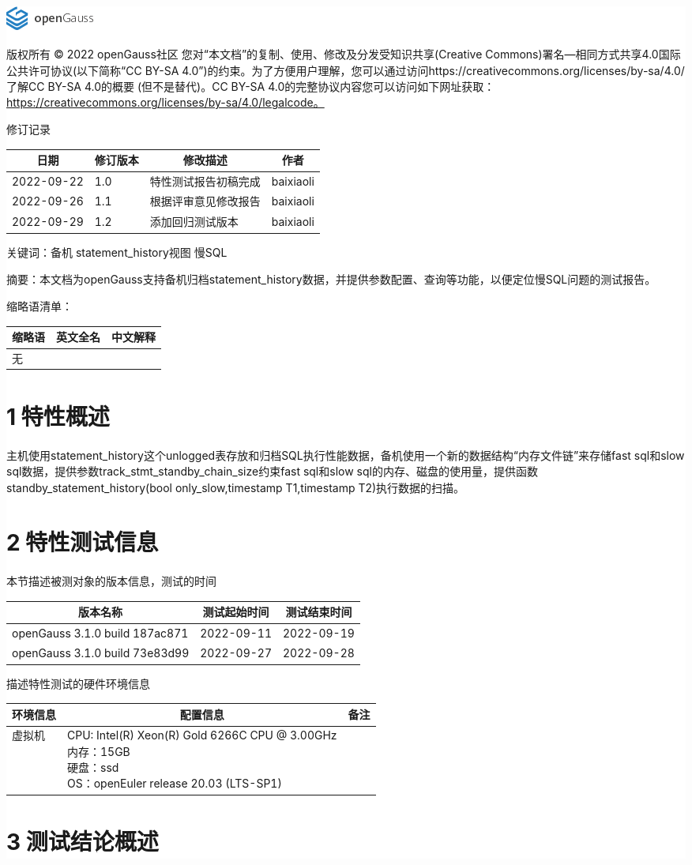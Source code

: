 

![avatar](../../images/openGauss.png)

版权所有 © 2022  openGauss社区
 您对“本文档”的复制、使用、修改及分发受知识共享(Creative Commons)署名—相同方式共享4.0国际公共许可协议(以下简称“CC BY-SA 4.0”)的约束。为了方便用户理解，您可以通过访问https://creativecommons.org/licenses/by-sa/4.0/ 了解CC BY-SA 4.0的概要 (但不是替代)。CC BY-SA 4.0的完整协议内容您可以访问如下网址获取：https://creativecommons.org/licenses/by-sa/4.0/legalcode。

修订记录

| 日期       | 修订版本 | 修改描述             | 作者      |
| ---------- | -------- | -------------------- | --------- |
| 2022-09-22 | 1.0      | 特性测试报告初稿完成 | baixiaoli |
| 2022-09-26 | 1.1      | 根据评审意见修改报告 | baixiaoli |
| 2022-09-29 | 1.2      | 添加回归测试版本     | baixiaoli |

关键词：备机  statement_history视图 慢SQL

摘要：本文档为openGauss支持备机归档statement_history数据，并提供参数配置、查询等功能，以便定位慢SQL问题的测试报告。

缩略语清单：

| 缩略语 | 英文全名 | 中文解释 |
| ------ | -------- | -------- |
| 无     |          |          |

# 1     特性概述

主机使用statement_history这个unlogged表存放和归档SQL执行性能数据，备机使用一个新的数据结构“内存文件链”来存储fast sql和slow sql数据，提供参数track_stmt_standby_chain_size约束fast sql和slow sql的内存、磁盘的使用量，提供函数standby_statement_history(bool only_slow,timestamp T1,timestamp T2)执行数据的扫描。

# 2     特性测试信息

本节描述被测对象的版本信息，测试的时间

| 版本名称                       | 测试起始时间 | 测试结束时间 |
| ------------------------------ | ------------ | ------------ |
| openGauss 3.1.0 build 187ac871 | 2022-09-11   | 2022-09-19   |
| openGauss 3.1.0 build 73e83d99 | 2022-09-27   | 2022-09-28   |

描述特性测试的硬件环境信息

| 环境信息       | 配置信息                                                 | 备注 |
| -------------- | ------------------------------------------------------------ | ---- |
| 虚拟机 | CPU:  Intel(R) Xeon(R) Gold 6266C CPU @ 3.00GHz<br>内存：15GB<br>硬盘：ssd<br>OS：openEuler release 20.03 (LTS-SP1) |      |

# 3     测试结论概述
